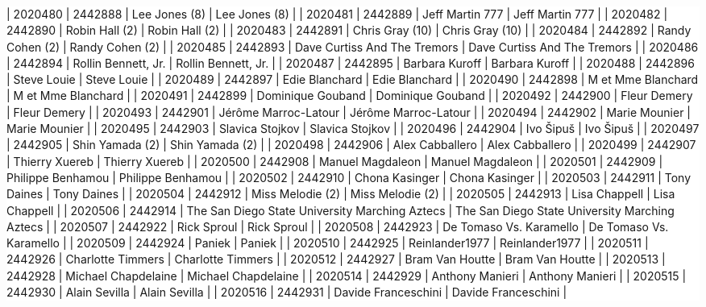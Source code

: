 | 2020480 | 2442888 | Lee Jones (8) | Lee Jones (8) |
| 2020481 | 2442889 | Jeff Martin 777 | Jeff Martin 777 |
| 2020482 | 2442890 | Robin Hall (2) | Robin Hall (2) |
| 2020483 | 2442891 | Chris Gray (10) | Chris Gray (10) |
| 2020484 | 2442892 | Randy Cohen (2) | Randy Cohen (2) |
| 2020485 | 2442893 | Dave Curtiss And The Tremors | Dave Curtiss And The Tremors |
| 2020486 | 2442894 | Rollin Bennett, Jr. | Rollin Bennett, Jr. |
| 2020487 | 2442895 | Barbara Kuroff | Barbara Kuroff |
| 2020488 | 2442896 | Steve Louie | Steve Louie |
| 2020489 | 2442897 | Edie Blanchard | Edie Blanchard |
| 2020490 | 2442898 | M et Mme Blanchard | M et Mme Blanchard |
| 2020491 | 2442899 | Dominique Gouband | Dominique Gouband |
| 2020492 | 2442900 | Fleur Demery | Fleur Demery |
| 2020493 | 2442901 | Jérôme Marroc-Latour | Jérôme Marroc-Latour |
| 2020494 | 2442902 | Marie Mounier | Marie Mounier |
| 2020495 | 2442903 | Slavica Stojkov | Slavica Stojkov |
| 2020496 | 2442904 | Ivo Šipuš | Ivo Šipuš |
| 2020497 | 2442905 | Shin Yamada (2) | Shin Yamada (2) |
| 2020498 | 2442906 | Alex Cabballero | Alex Cabballero |
| 2020499 | 2442907 | Thierry Xuereb | Thierry Xuereb |
| 2020500 | 2442908 | Manuel Magdaleon | Manuel Magdaleon |
| 2020501 | 2442909 | Philippe Benhamou | Philippe Benhamou |
| 2020502 | 2442910 | Chona Kasinger | Chona Kasinger |
| 2020503 | 2442911 | Tony Daines | Tony Daines |
| 2020504 | 2442912 | Miss Melodie (2) | Miss Melodie (2) |
| 2020505 | 2442913 | Lisa Chappell | Lisa Chappell |
| 2020506 | 2442914 | The San Diego State University Marching Aztecs | The San Diego State University Marching Aztecs |
| 2020507 | 2442922 | Rick Sproul | Rick Sproul |
| 2020508 | 2442923 | De Tomaso Vs. Karamello | De Tomaso Vs. Karamello |
| 2020509 | 2442924 | Paniek | Paniek |
| 2020510 | 2442925 | Reinlander1977 | Reinlander1977 |
| 2020511 | 2442926 | Charlotte Timmers | Charlotte Timmers |
| 2020512 | 2442927 | Bram Van Houtte | Bram Van Houtte |
| 2020513 | 2442928 | Michael Chapdelaine | Michael Chapdelaine |
| 2020514 | 2442929 | Anthony Manieri | Anthony Manieri |
| 2020515 | 2442930 | Alain Sevilla | Alain Sevilla |
| 2020516 | 2442931 | Davide Franceschini | Davide Franceschini |